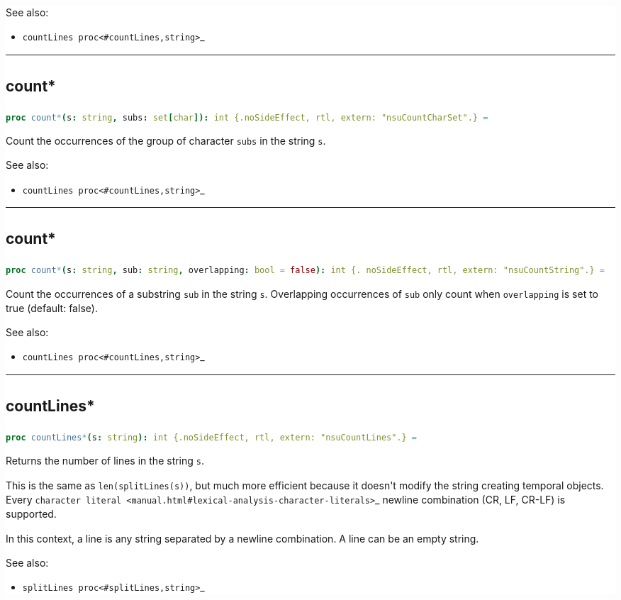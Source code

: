  

See also: 
* `countLines proc<#countLines,string>`_


____

## count*

```nim
proc count*(s: string, subs: set[char]): int {.noSideEffect, rtl, extern: "nsuCountCharSet".} =
```

Count the occurrences of the group of character `subs` in the string `s`. 

 

See also: 
* `countLines proc<#countLines,string>`_


____

## count*

```nim
proc count*(s: string, sub: string, overlapping: bool = false): int {. noSideEffect, rtl, extern: "nsuCountString".} =
```

Count the occurrences of a substring `sub` in the string `s`. Overlapping occurrences of `sub` only count when `overlapping` is set to true (default: false). 

 

See also: 
* `countLines proc<#countLines,string>`_


____

## countLines*

```nim
proc countLines*(s: string): int {.noSideEffect, rtl, extern: "nsuCountLines".} =
```

Returns the number of lines in the string `s`. 

 This is the same as ``len(splitLines(s))``, but much more efficient because it doesn't modify the string creating temporal objects. Every `character literal <manual.html#lexical-analysis-character-literals>`_ newline combination (CR, LF, CR-LF) is supported. 

 In this context, a line is any string separated by a newline combination. A line can be an empty string. 

 

See also: 
* `splitLines proc<#splitLines,string>`_
